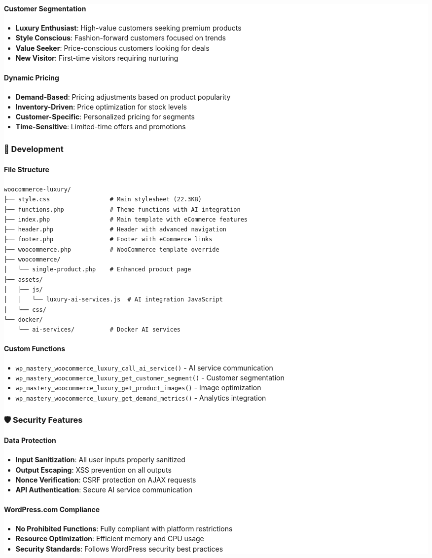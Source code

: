#### Customer Segmentation
- **Luxury Enthusiast**: High-value customers seeking premium products
- **Style Conscious**: Fashion-forward customers focused on trends
- **Value Seeker**: Price-conscious customers looking for deals
- **New Visitor**: First-time visitors requiring nurturing

#### Dynamic Pricing
- **Demand-Based**: Pricing adjustments based on product popularity
- **Inventory-Driven**: Price optimization for stock levels
- **Customer-Specific**: Personalized pricing for segments
- **Time-Sensitive**: Limited-time offers and promotions

### 🔧 Development

#### File Structure
```
woocommerce-luxury/
├── style.css                 # Main stylesheet (22.3KB)
├── functions.php             # Theme functions with AI integration
├── index.php                 # Main template with eCommerce features
├── header.php                # Header with advanced navigation
├── footer.php                # Footer with eCommerce links
├── woocommerce.php           # WooCommerce template override
├── woocommerce/
│   └── single-product.php    # Enhanced product page
├── assets/
│   ├── js/
│   │   └── luxury-ai-services.js  # AI integration JavaScript
│   └── css/
└── docker/
    └── ai-services/          # Docker AI services
```

#### Custom Functions
- `wp_mastery_woocommerce_luxury_call_ai_service()` - AI service communication
- `wp_mastery_woocommerce_luxury_get_customer_segment()` - Customer segmentation
- `wp_mastery_woocommerce_luxury_get_product_images()` - Image optimization
- `wp_mastery_woocommerce_luxury_get_demand_metrics()` - Analytics integration

### 🛡️ Security Features

#### Data Protection
- **Input Sanitization**: All user inputs properly sanitized
- **Output Escaping**: XSS prevention on all outputs
- **Nonce Verification**: CSRF protection on AJAX requests
- **API Authentication**: Secure AI service communication

#### WordPress.com Compliance
- **No Prohibited Functions**: Fully compliant with platform restrictions
- **Resource Optimization**: Efficient memory and CPU usage
- **Security Standards**: Follows WordPress security best practices

